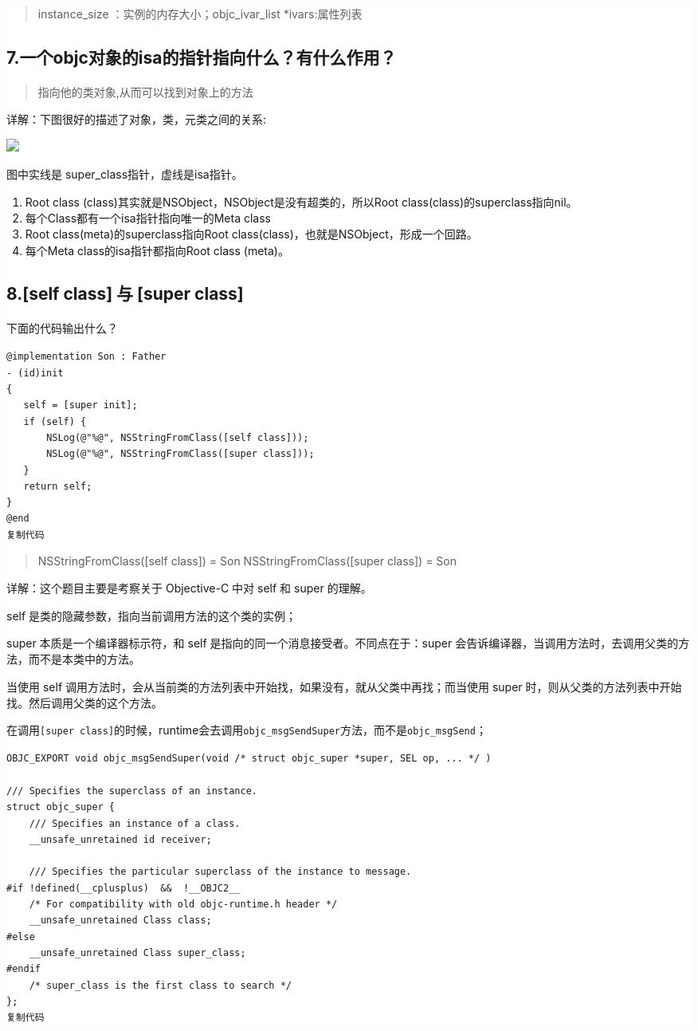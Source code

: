> instance\_size ：实例的内存大小；objc\_ivar\_list \*ivars:属性列表

7.一个objc对象的isa的指针指向什么？有什么作用？
----------------------------

> 指向他的类对象,从而可以找到对象上的方法

详解：下图很好的描述了对象，类，元类之间的关系:

![](https://p3-juejin.byteimg.com/tos-cn-i-k3u1fbpfcp/1d22c611b65e4c95a0f6e448e4ffc655~tplv-k3u1fbpfcp-zoom-in-crop-mark:4536:0:0:0.awebp)

图中实线是 super\_class指针，虚线是isa指针。

1.  Root class (class)其实就是NSObject，NSObject是没有超类的，所以Root class(class)的superclass指向nil。
2.  每个Class都有一个isa指针指向唯一的Meta class
3.  Root class(meta)的superclass指向Root class(class)，也就是NSObject，形成一个回路。
4.  每个Meta class的isa指针都指向Root class (meta)。

8.\[self class\] 与 \[super class\]
----------------------------------

下面的代码输出什么？

    @implementation Son : Father
    - (id)init
    {
       self = [super init];
       if (self) {
           NSLog(@"%@", NSStringFromClass([self class]));
           NSLog(@"%@", NSStringFromClass([super class]));
       }
       return self;
    }
    @end
    复制代码

> NSStringFromClass(\[self class\]) = Son NSStringFromClass(\[super class\]) = Son

详解：这个题目主要是考察关于 Objective-C 中对 self 和 super 的理解。

self 是类的隐藏参数，指向当前调用方法的这个类的实例；

super 本质是一个编译器标示符，和 self 是指向的同一个消息接受者。不同点在于：super 会告诉编译器，当调用方法时，去调用父类的方法，而不是本类中的方法。

当使用 self 调用方法时，会从当前类的方法列表中开始找，如果没有，就从父类中再找；而当使用 super 时，则从父类的方法列表中开始找。然后调用父类的这个方法。

在调用`[super class]`的时候，runtime会去调用`objc_msgSendSuper`方法，而不是`objc_msgSend`；

    OBJC_EXPORT void objc_msgSendSuper(void /* struct objc_super *super, SEL op, ... */ )
    
    /// Specifies the superclass of an instance. 
    struct objc_super {
        /// Specifies an instance of a class.
        __unsafe_unretained id receiver;
    
        /// Specifies the particular superclass of the instance to message. 
    #if !defined(__cplusplus)  &&  !__OBJC2__
        /* For compatibility with old objc-runtime.h header */
        __unsafe_unretained Class class;
    #else
        __unsafe_unretained Class super_class;
    #endif
        /* super_class is the first class to search */
    };
    复制代码
